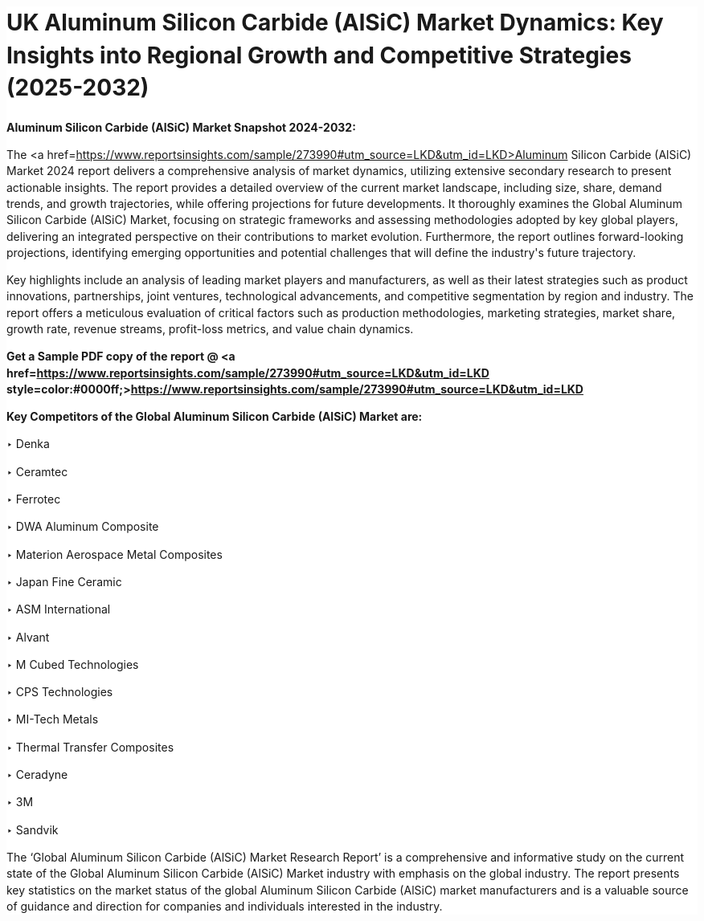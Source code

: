 # UK Aluminum Silicon Carbide (AlSiC) Market Dynamics: Key Insights into Regional Growth and Competitive Strategies (2025-2032)

<strong>Aluminum Silicon Carbide (AlSiC) Market Snapshot 2024-2032:</strong>

The <a href=https://www.reportsinsights.com/sample/273990#utm_source=LKD&utm_id=LKD>Aluminum Silicon Carbide (AlSiC) Market 2024 report</a> delivers a comprehensive analysis of market dynamics, utilizing extensive secondary research to present actionable insights. The report provides a detailed overview of the current market landscape, including size, share, demand trends, and growth trajectories, while offering projections for future developments. It thoroughly examines the Global Aluminum Silicon Carbide (AlSiC) Market, focusing on strategic frameworks and assessing methodologies adopted by key global players, delivering an integrated perspective on their contributions to market evolution. Furthermore, the report outlines forward-looking projections, identifying emerging opportunities and potential challenges that will define the industry's future trajectory.

Key highlights include an analysis of leading market players and manufacturers, as well as their latest strategies such as product innovations, partnerships, joint ventures, technological advancements, and competitive segmentation by region and industry. The report offers a meticulous evaluation of critical factors such as production methodologies, marketing strategies, market share, growth rate, revenue streams, profit-loss metrics, and value chain dynamics.

<strong>Get a Sample PDF copy of the report @ <a href=https://www.reportsinsights.com/sample/273990#utm_source=LKD&utm_id=LKD style=color:#0000ff;>https://www.reportsinsights.com/sample/273990#utm_source=LKD&utm_id=LKD</a></strong>

<strong>Key Competitors of the Global Aluminum Silicon Carbide (AlSiC) Market are:</strong>

‣ Denka

‣ Ceramtec

‣ Ferrotec

‣ DWA Aluminum Composite

‣ Materion Aerospace Metal Composites

‣ Japan Fine Ceramic

‣ ASM International

‣ Alvant

‣ M Cubed Technologies

‣ CPS Technologies

‣ MI-Tech Metals

‣ Thermal Transfer Composites

‣ Ceradyne

‣ 3M

‣ Sandvik

The ‘Global Aluminum Silicon Carbide (AlSiC) Market Research Report’ is a comprehensive and informative study on the current state of the Global Aluminum Silicon Carbide (AlSiC) Market industry with emphasis on the global industry. The report presents key statistics on the market status of the global Aluminum Silicon Carbide (AlSiC) market manufacturers and is a valuable source of guidance and direction for companies and individuals interested in the industry.
